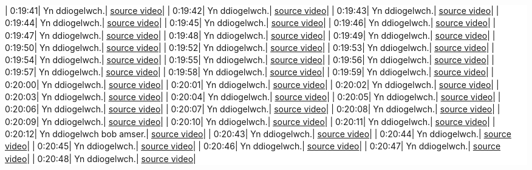 | 0:19:41| Yn ddiogelwch.| [source video](https://archive.org/details/cocom110321?start=1181)|
| 0:19:42| Yn ddiogelwch.| [source video](https://archive.org/details/cocom110321?start=1182)|
| 0:19:43| Yn ddiogelwch.| [source video](https://archive.org/details/cocom110321?start=1183)|
| 0:19:44| Yn ddiogelwch.| [source video](https://archive.org/details/cocom110321?start=1184)|
| 0:19:45| Yn ddiogelwch.| [source video](https://archive.org/details/cocom110321?start=1185)|
| 0:19:46| Yn ddiogelwch.| [source video](https://archive.org/details/cocom110321?start=1186)|
| 0:19:47| Yn ddiogelwch.| [source video](https://archive.org/details/cocom110321?start=1187)|
| 0:19:48| Yn ddiogelwch.| [source video](https://archive.org/details/cocom110321?start=1188)|
| 0:19:49| Yn ddiogelwch.| [source video](https://archive.org/details/cocom110321?start=1189)|
| 0:19:50| Yn ddiogelwch.| [source video](https://archive.org/details/cocom110321?start=1190)|
| 0:19:52| Yn ddiogelwch.| [source video](https://archive.org/details/cocom110321?start=1192)|
| 0:19:53| Yn ddiogelwch.| [source video](https://archive.org/details/cocom110321?start=1193)|
| 0:19:54| Yn ddiogelwch.| [source video](https://archive.org/details/cocom110321?start=1194)|
| 0:19:55| Yn ddiogelwch.| [source video](https://archive.org/details/cocom110321?start=1195)|
| 0:19:56| Yn ddiogelwch.| [source video](https://archive.org/details/cocom110321?start=1196)|
| 0:19:57| Yn ddiogelwch.| [source video](https://archive.org/details/cocom110321?start=1197)|
| 0:19:58| Yn ddiogelwch.| [source video](https://archive.org/details/cocom110321?start=1198)|
| 0:19:59| Yn ddiogelwch.| [source video](https://archive.org/details/cocom110321?start=1199)|
| 0:20:00| Yn ddiogelwch.| [source video](https://archive.org/details/cocom110321?start=1200)|
| 0:20:01| Yn ddiogelwch.| [source video](https://archive.org/details/cocom110321?start=1201)|
| 0:20:02| Yn ddiogelwch.| [source video](https://archive.org/details/cocom110321?start=1202)|
| 0:20:03| Yn ddiogelwch.| [source video](https://archive.org/details/cocom110321?start=1203)|
| 0:20:04| Yn ddiogelwch.| [source video](https://archive.org/details/cocom110321?start=1204)|
| 0:20:05| Yn ddiogelwch.| [source video](https://archive.org/details/cocom110321?start=1205)|
| 0:20:06| Yn ddiogelwch.| [source video](https://archive.org/details/cocom110321?start=1206)|
| 0:20:07| Yn ddiogelwch.| [source video](https://archive.org/details/cocom110321?start=1207)|
| 0:20:08| Yn ddiogelwch.| [source video](https://archive.org/details/cocom110321?start=1208)|
| 0:20:09| Yn ddiogelwch.| [source video](https://archive.org/details/cocom110321?start=1209)|
| 0:20:10| Yn ddiogelwch.| [source video](https://archive.org/details/cocom110321?start=1210)|
| 0:20:11| Yn ddiogelwch.| [source video](https://archive.org/details/cocom110321?start=1211)|
| 0:20:12| Yn ddiogelwch bob amser.| [source video](https://archive.org/details/cocom110321?start=1212)|
| 0:20:43| Yn ddiogelwch.| [source video](https://archive.org/details/cocom110321?start=1243)|
| 0:20:44| Yn ddiogelwch.| [source video](https://archive.org/details/cocom110321?start=1244)|
| 0:20:45| Yn ddiogelwch.| [source video](https://archive.org/details/cocom110321?start=1245)|
| 0:20:46| Yn ddiogelwch.| [source video](https://archive.org/details/cocom110321?start=1246)|
| 0:20:47| Yn ddiogelwch.| [source video](https://archive.org/details/cocom110321?start=1247)|
| 0:20:48| Yn ddiogelwch.| [source video](https://archive.org/details/cocom110321?start=1248)|